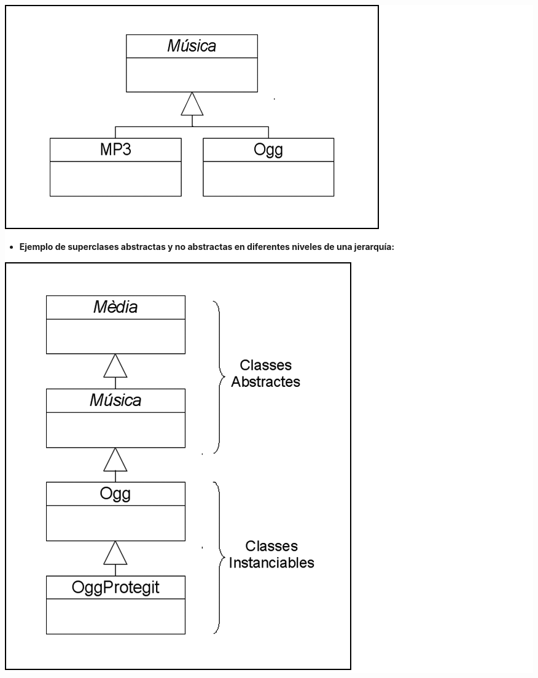 ![60_02_Representación_Clase_Abstracta.png](https://raw.githubusercontent.com/sufigueroa87/Apuntes/main/IOC_Institut_Obert_De_Catalunya/Im%C3%A1genes/60_02_Representaci%C3%B3n_Clase_Abstracta.png)

- **Ejemplo de superclases abstractas y no abstractas en diferentes niveles de una jerarquía:**

![60_03_Ejemplo_Superclases_Abstractas_Y_No_Abstractas_Jerarquía.png](https://raw.githubusercontent.com/sufigueroa87/Apuntes/main/IOC_Institut_Obert_De_Catalunya/Im%C3%A1genes/60_03_Ejemplo_Superclases_Abstractas_Y_No_Abstractas_Jerarqu%C3%ADa.png)
